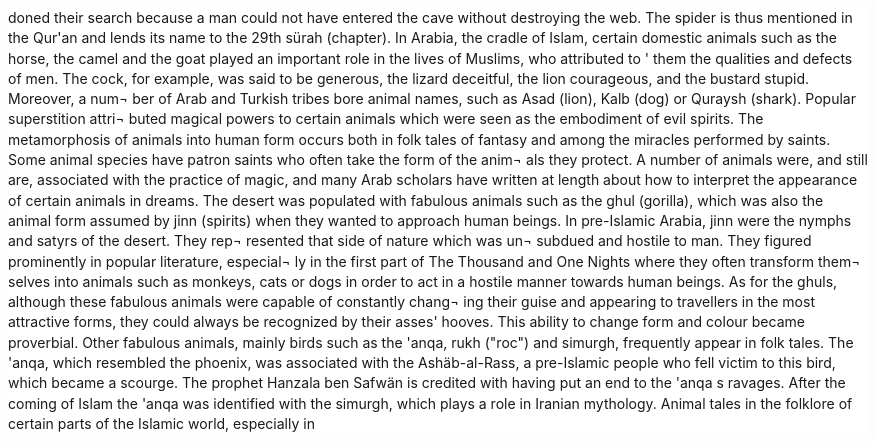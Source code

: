doned their search because a man could not
have entered the cave without destroying
the web. The spider is thus mentioned in the
Qur'an and lends its name to the 29th sürah
(chapter).
In Arabia, the cradle of Islam, certain
domestic animals such as the horse, the
camel and the goat played an important role
in the lives of Muslims, who attributed to
' them the qualities and defects of men. The
cock, for example, was said to be generous,
the lizard deceitful, the lion courageous,
and the bustard stupid. Moreover, a num¬
ber of Arab and Turkish tribes bore animal
names, such as Asad (lion), Kalb (dog) or
Quraysh (shark). Popular superstition attri¬
buted magical powers to certain animals
which were seen as the embodiment of evil
spirits. The metamorphosis of animals into
human form occurs both in folk tales of
fantasy and among the miracles performed
by saints. Some animal species have patron
saints who often take the form of the anim¬
als they protect.
A number of animals were, and still are,
associated with the practice of magic, and
many Arab scholars have written at length
about how to interpret the appearance of
certain animals in dreams. The desert was
populated with fabulous animals such as the
ghul (gorilla), which was also the animal
form assumed by jinn (spirits) when they
wanted to approach human beings.
In pre-Islamic Arabia, jinn were the
nymphs and satyrs of the desert. They rep¬
resented that side of nature which was un¬
subdued and hostile to man. They figured
prominently in popular literature, especial¬
ly in the first part of The Thousand and One
Nights where they often transform them¬
selves into animals such as monkeys, cats or
dogs in order to act in a hostile manner
towards human beings.
As for the ghuls, although these fabulous
animals were capable of constantly chang¬
ing their guise and appearing to travellers in
the most attractive forms, they could always
be recognized by their asses' hooves. This
ability to change form and colour became
proverbial.
Other fabulous animals, mainly birds
such as the 'anqa, rukh ("roc") and
simurgh, frequently appear in folk tales.
The 'anqa, which resembled the phoenix,
was associated with the Ashäb-al-Rass, a
pre-Islamic people who fell victim to this
bird, which became a scourge. The prophet
Hanzala ben Safwän is credited with having
put an end to the 'anqa s ravages. After the
coming of Islam the 'anqa was identified
with the simurgh, which plays a role in
Iranian mythology.
Animal tales in the folklore of certain
parts of the Islamic world, especially in